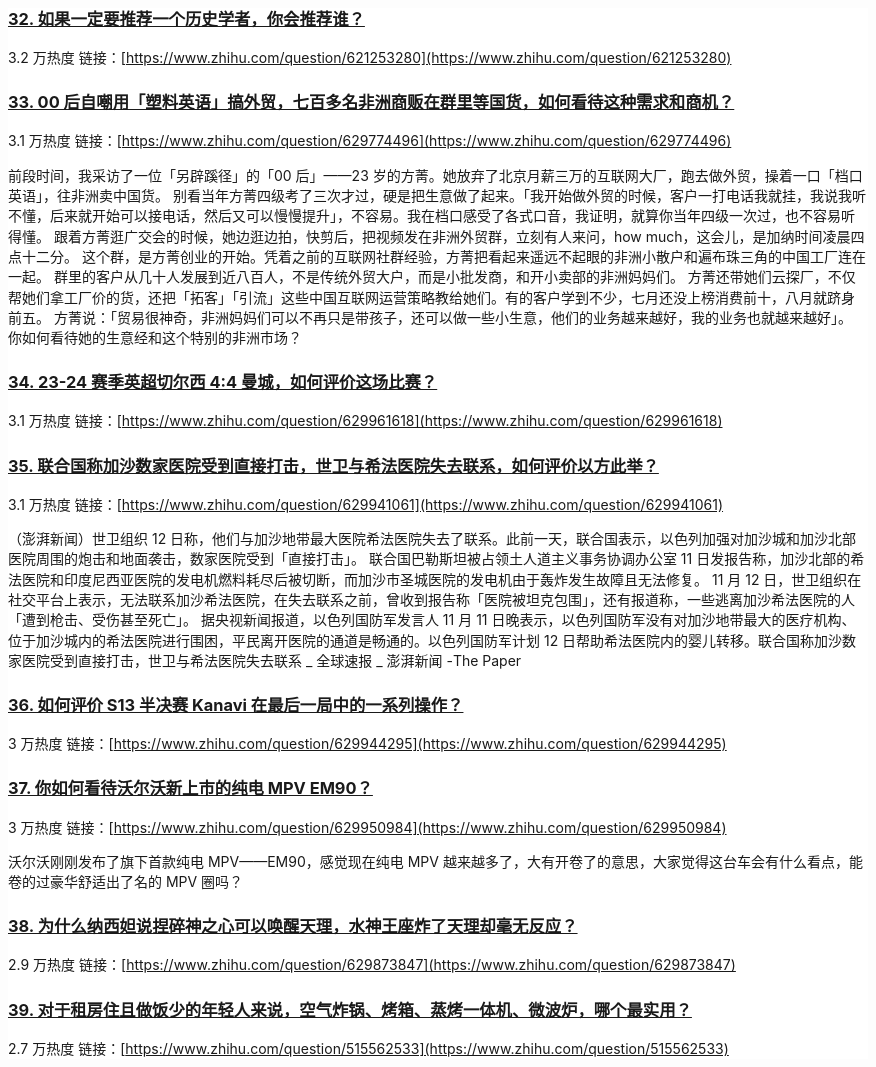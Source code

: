 

### [32. 如果一定要推荐一个历史学者，你会推荐谁？](https://www.zhihu.com/question/621253280)
3.2 万热度 链接：[https://www.zhihu.com/question/621253280](https://www.zhihu.com/question/621253280)



### [33. 00 后自嘲用「塑料英语」搞外贸，七百多名非洲商贩在群里等国货，如何看待这种需求和商机？](https://www.zhihu.com/question/629774496)
3.1 万热度 链接：[https://www.zhihu.com/question/629774496](https://www.zhihu.com/question/629774496)

前段时间，我采访了一位「另辟蹊径」的「00 后」——23 岁的方菁。她放弃了北京月薪三万的互联网大厂，跑去做外贸，操着一口「档口英语」，往非洲卖中国货。 别看当年方菁四级考了三次才过，硬是把生意做了起来。「我开始做外贸的时候，客户一打电话我就挂，我说我听不懂，后来就开始可以接电话，然后又可以慢慢提升」，不容易。我在档口感受了各式口音，我证明，就算你当年四级一次过，也不容易听得懂。 跟着方菁逛广交会的时候，她边逛边拍，快剪后，把视频发在非洲外贸群，立刻有人来问，how much，这会儿，是加纳时间凌晨四点十二分。 这个群，是方菁创业的开始。凭着之前的互联网社群经验，方菁把看起来遥远不起眼的非洲小散户和遍布珠三角的中国工厂连在一起。 群里的客户从几十人发展到近八百人，不是传统外贸大户，而是小批发商，和开小卖部的非洲妈妈们。 方菁还带她们云探厂，不仅帮她们拿工厂价的货，还把「拓客」「引流」这些中国互联网运营策略教给她们。有的客户学到不少，七月还没上榜消费前十，八月就跻身前五。 方菁说：「贸易很神奇，非洲妈妈们可以不再只是带孩子，还可以做一些小生意，他们的业务越来越好，我的业务也就越来越好」。 你如何看待她的生意经和这个特别的非洲市场？

### [34. 23-24 赛季英超切尔西 4:4 曼城，如何评价这场比赛？](https://www.zhihu.com/question/629961618)
3.1 万热度 链接：[https://www.zhihu.com/question/629961618](https://www.zhihu.com/question/629961618)



### [35. 联合国称加沙数家医院受到直接打击，世卫与希法医院失去联系，如何评价以方此举？](https://www.zhihu.com/question/629941061)
3.1 万热度 链接：[https://www.zhihu.com/question/629941061](https://www.zhihu.com/question/629941061)

（澎湃新闻）世卫组织 12 日称，他们与加沙地带最大医院希法医院失去了联系。此前一天，联合国表示，以色列加强对加沙城和加沙北部医院周围的炮击和地面袭击，数家医院受到「直接打击」。 联合国巴勒斯坦被占领土人道主义事务协调办公室 11 日发报告称，加沙北部的希法医院和印度尼西亚医院的发电机燃料耗尽后被切断，而加沙市圣城医院的发电机由于轰炸发生故障且无法修复。 11 月 12 日，世卫组织在社交平台上表示，无法联系加沙希法医院，在失去联系之前，曾收到报告称「医院被坦克包围」，还有报道称，一些逃离加沙希法医院的人「遭到枪击、受伤甚至死亡」。 据央视新闻报道，以色列国防军发言人 11 月 11 日晚表示，以色列国防军没有对加沙地带最大的医疗机构、位于加沙城内的希法医院进行围困，平民离开医院的通道是畅通的。以色列国防军计划 12 日帮助希法医院内的婴儿转移。联合国称加沙数家医院受到直接打击，世卫与希法医院失去联系 _ 全球速报 _ 澎湃新闻 -The Paper

### [36. 如何评价 S13 半决赛 Kanavi 在最后一局中的一系列操作？](https://www.zhihu.com/question/629944295)
3 万热度 链接：[https://www.zhihu.com/question/629944295](https://www.zhihu.com/question/629944295)



### [37. 你如何看待沃尔沃新上市的纯电 MPV EM90？](https://www.zhihu.com/question/629950984)
3 万热度 链接：[https://www.zhihu.com/question/629950984](https://www.zhihu.com/question/629950984)

沃尔沃刚刚发布了旗下首款纯电 MPV——EM90，感觉现在纯电 MPV 越来越多了，大有开卷了的意思，大家觉得这台车会有什么看点，能卷的过豪华舒适出了名的 MPV 圈吗？

### [38. 为什么纳西妲说捏碎神之心可以唤醒天理，水神王座炸了天理却毫无反应？](https://www.zhihu.com/question/629873847)
2.9 万热度 链接：[https://www.zhihu.com/question/629873847](https://www.zhihu.com/question/629873847)



### [39. 对于租房住且做饭少的年轻人来说，空气炸锅、烤箱、蒸烤一体机、微波炉，哪个最实用？](https://www.zhihu.com/question/515562533)
2.7 万热度 链接：[https://www.zhihu.com/question/515562533](https://www.zhihu.com/question/515562533)
